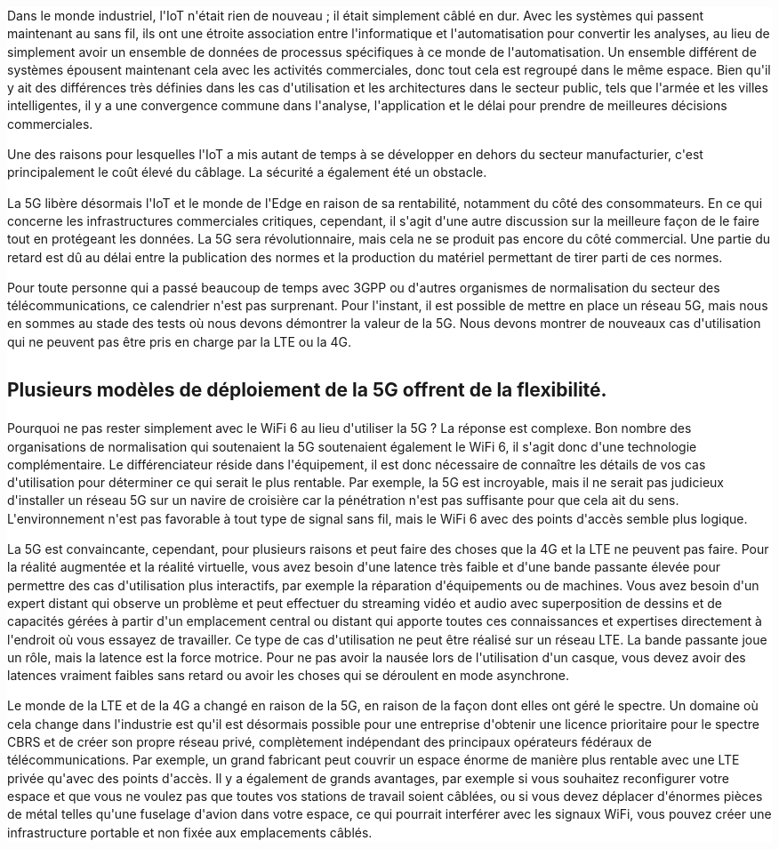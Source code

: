 Dans le monde industriel, l'IoT n'était rien de nouveau ; il était simplement câblé en dur. Avec les systèmes qui passent maintenant au sans fil, ils ont une étroite association entre l'informatique et l'automatisation pour convertir les analyses, au lieu de simplement avoir un ensemble de données de processus spécifiques à ce monde de l'automatisation. Un ensemble différent de systèmes épousent maintenant cela avec les activités commerciales, donc tout cela est regroupé dans le même espace. Bien qu'il y ait des différences très définies dans les cas d'utilisation et les architectures dans le secteur public, tels que l'armée et les villes intelligentes, il y a une convergence commune dans l'analyse, l'application et le délai pour prendre de meilleures décisions commerciales.

Une des raisons pour lesquelles l'IoT a mis autant de temps à se développer en dehors du secteur manufacturier, c'est principalement le coût élevé du câblage. La sécurité a également été un obstacle.

La 5G libère désormais l'IoT et le monde de l'Edge en raison de sa rentabilité, notamment du côté des consommateurs. En ce qui concerne les infrastructures commerciales critiques, cependant, il s'agit d'une autre discussion sur la meilleure façon de le faire tout en protégeant les données. La 5G sera révolutionnaire, mais cela ne se produit pas encore du côté commercial. Une partie du retard est dû au délai entre la publication des normes et la production du matériel permettant de tirer parti de ces normes.

Pour toute personne qui a passé beaucoup de temps avec 3GPP ou d'autres organismes de normalisation du secteur des télécommunications, ce calendrier n'est pas surprenant. Pour l'instant, il est possible de mettre en place un réseau 5G, mais nous en sommes au stade des tests où nous devons démontrer la valeur de la 5G. Nous devons montrer de nouveaux cas d'utilisation qui ne peuvent pas être pris en charge par la LTE ou la 4G.

## Plusieurs modèles de déploiement de la 5G offrent de la flexibilité.

Pourquoi ne pas rester simplement avec le WiFi 6 au lieu d'utiliser la 5G ? La réponse est complexe. Bon nombre des organisations de normalisation qui soutenaient la 5G soutenaient également le WiFi 6, il s'agit donc d'une technologie complémentaire. Le différenciateur réside dans l'équipement, il est donc nécessaire de connaître les détails de vos cas d'utilisation pour déterminer ce qui serait le plus rentable. Par exemple, la 5G est incroyable, mais il ne serait pas judicieux d'installer un réseau 5G sur un navire de croisière car la pénétration n'est pas suffisante pour que cela ait du sens. L'environnement n'est pas favorable à tout type de signal sans fil, mais le WiFi 6 avec des points d'accès semble plus logique.

La 5G est convaincante, cependant, pour plusieurs raisons et peut faire des choses que la 4G et la LTE ne peuvent pas faire. Pour la réalité augmentée et la réalité virtuelle, vous avez besoin d'une latence très faible et d'une bande passante élevée pour permettre des cas d'utilisation plus interactifs, par exemple la réparation d'équipements ou de machines. Vous avez besoin d'un expert distant qui observe un problème et peut effectuer du streaming vidéo et audio avec superposition de dessins et de capacités gérées à partir d'un emplacement central ou distant qui apporte toutes ces connaissances et expertises directement à l'endroit où vous essayez de travailler. Ce type de cas d'utilisation ne peut être réalisé sur un réseau LTE. La bande passante joue un rôle, mais la latence est la force motrice. Pour ne pas avoir la nausée lors de l'utilisation d'un casque, vous devez avoir des latences vraiment faibles sans retard ou avoir les choses qui se déroulent en mode asynchrone.

Le monde de la LTE et de la 4G a changé en raison de la 5G, en raison de la façon dont elles ont géré le spectre. Un domaine où cela change dans l'industrie est qu'il est désormais possible pour une entreprise d'obtenir une licence prioritaire pour le spectre CBRS et de créer son propre réseau privé, complètement indépendant des principaux opérateurs fédéraux de télécommunications. Par exemple, un grand fabricant peut couvrir un espace énorme de manière plus rentable avec une LTE privée qu'avec des points d'accès. Il y a également de grands avantages, par exemple si vous souhaitez reconfigurer votre espace et que vous ne voulez pas que toutes vos stations de travail soient câblées, ou si vous devez déplacer d'énormes pièces de métal telles qu'une fuselage d'avion dans votre espace, ce qui pourrait interférer avec les signaux WiFi, vous pouvez créer une infrastructure portable et non fixée aux emplacements câblés.
